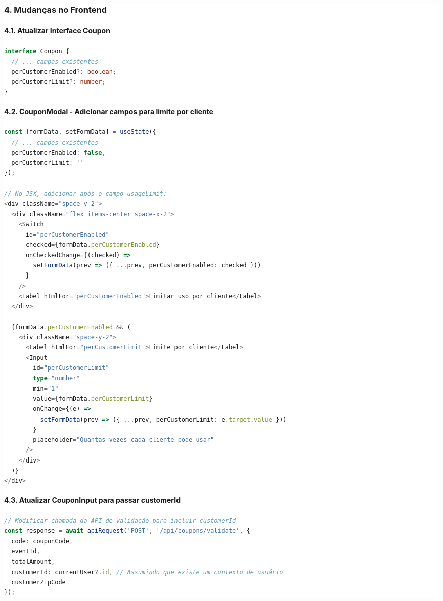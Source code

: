 ### 4. Mudanças no Frontend

#### 4.1. Atualizar Interface Coupon
```typescript
interface Coupon {
  // ... campos existentes
  perCustomerEnabled?: boolean;
  perCustomerLimit?: number;
}
```

#### 4.2. CouponModal - Adicionar campos para limite por cliente
```typescript
const [formData, setFormData] = useState({
  // ... campos existentes
  perCustomerEnabled: false,
  perCustomerLimit: ''
});

// No JSX, adicionar após o campo usageLimit:
<div className="space-y-2">
  <div className="flex items-center space-x-2">
    <Switch
      id="perCustomerEnabled"
      checked={formData.perCustomerEnabled}
      onCheckedChange={(checked) =>
        setFormData(prev => ({ ...prev, perCustomerEnabled: checked }))
      }
    />
    <Label htmlFor="perCustomerEnabled">Limitar uso por cliente</Label>
  </div>
  
  {formData.perCustomerEnabled && (
    <div className="space-y-2">
      <Label htmlFor="perCustomerLimit">Limite por cliente</Label>
      <Input
        id="perCustomerLimit"
        type="number"
        min="1"
        value={formData.perCustomerLimit}
        onChange={(e) =>
          setFormData(prev => ({ ...prev, perCustomerLimit: e.target.value }))
        }
        placeholder="Quantas vezes cada cliente pode usar"
      />
    </div>
  )}
</div>
```

#### 4.3. Atualizar CouponInput para passar customerId
```typescript
// Modificar chamada da API de validação para incluir customerId
const response = await apiRequest('POST', '/api/coupons/validate', {
  code: couponCode,
  eventId,
  totalAmount,
  customerId: currentUser?.id, // Assumindo que existe um contexto de usuário
  customerZipCode
});
```
